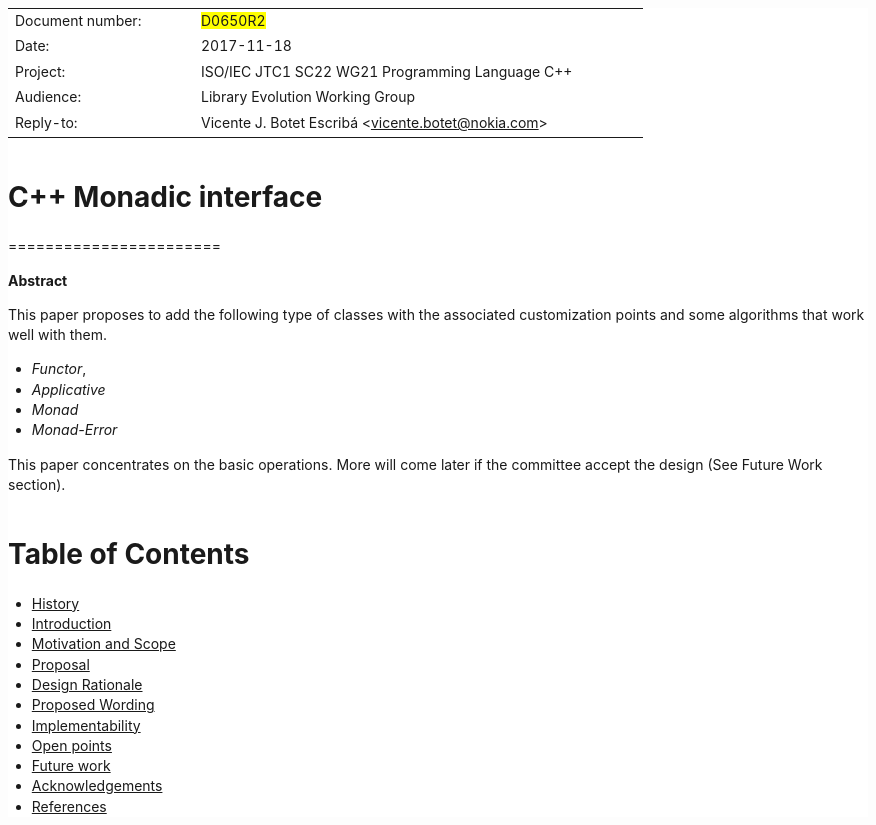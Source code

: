 <table border="0" cellpadding="0" cellspacing="0" style="border-collapse: collapse" bordercolor="#111111" width="607">
    <tr>
        <td width="172" align="left" valign="top">Document number:</td>
        <td width="435"><span style="background-color: #FFFF00">D0650R2</span></td>
    </tr>
    <tr>
        <td width="172" align="left" valign="top">Date:</td>
        <td width="435">2017-11-18</td>
    </tr>
    <tr>
        <td width="172" align="left" valign="top">Project:</td>
        <td width="435">ISO/IEC JTC1 SC22 WG21 Programming Language C++</td>
    </tr>
    <tr>
        <td width="172" align="left" valign="top">Audience:</td>
        <td width="435">Library Evolution Working Group</td>
    </tr>
    <tr>
        <td width="172" align="left" valign="top">Reply-to:</td>
        <td width="435">Vicente J. Botet Escrib&aacute; &lt;<a href="mailto:vicente.botet@wanadoo.fr">vicente.botet@nokia.com</a>&gt;</td>
    </tr>
</table>

# C++ Monadic interface
=======================

**Abstract**

This paper proposes to add the following type of classes with the associated customization points and some algorithms that work well with them.

* *Functor*, 
* *Applicative*
* *Monad*
* *Monad-Error*

This paper concentrates on the basic operations. More will come later if the committee accept the design (See Future Work section).

# Table of Contents

* [History](#history)
* [Introduction](#introduction)
* [Motivation and Scope](#motivation-and-scope)
* [Proposal](#proposal)
* [Design Rationale](#design-rationale)
* [Proposed Wording](#proposed-wording)
* [Implementability](#implementability)
* [Open points](#open-points)
* [Future work](#future-work)
* [Acknowledgements](#acknowledgements)
* [References](#references)
